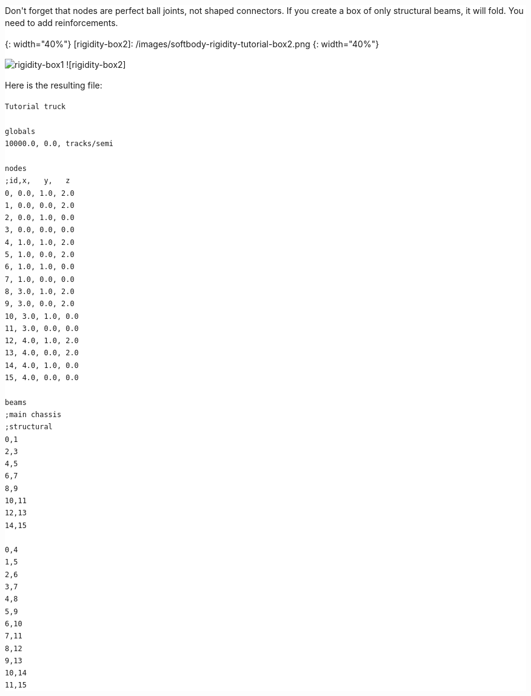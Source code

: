 Don't forget that nodes are perfect ball joints, not shaped connectors. If you create a box of only structural beams, it will fold. You need to add reinforcements.

[rigidity-box1]:   /images/softbody-rigidity-tutorial-box1.png
{: width="40%"}
[rigidity-box2]:   /images/softbody-rigidity-tutorial-box2.png
{: width="40%"}

![rigidity-box1] ![rigidity-box2]
    
Here is the resulting file:

    Tutorial truck

    globals
    10000.0, 0.0, tracks/semi

    nodes
    ;id,x,   y,   z
    0, 0.0, 1.0, 2.0
    1, 0.0, 0.0, 2.0
    2, 0.0, 1.0, 0.0
    3, 0.0, 0.0, 0.0
    4, 1.0, 1.0, 2.0
    5, 1.0, 0.0, 2.0
    6, 1.0, 1.0, 0.0
    7, 1.0, 0.0, 0.0
    8, 3.0, 1.0, 2.0
    9, 3.0, 0.0, 2.0
    10, 3.0, 1.0, 0.0
    11, 3.0, 0.0, 0.0
    12, 4.0, 1.0, 2.0
    13, 4.0, 0.0, 2.0
    14, 4.0, 1.0, 0.0
    15, 4.0, 0.0, 0.0

    beams
    ;main chassis
    ;structural
    0,1
    2,3
    4,5
    6,7
    8,9
    10,11
    12,13
    14,15

    0,4
    1,5
    2,6
    3,7
    4,8
    5,9
    6,10
    7,11
    8,12
    9,13
    10,14
    11,15
